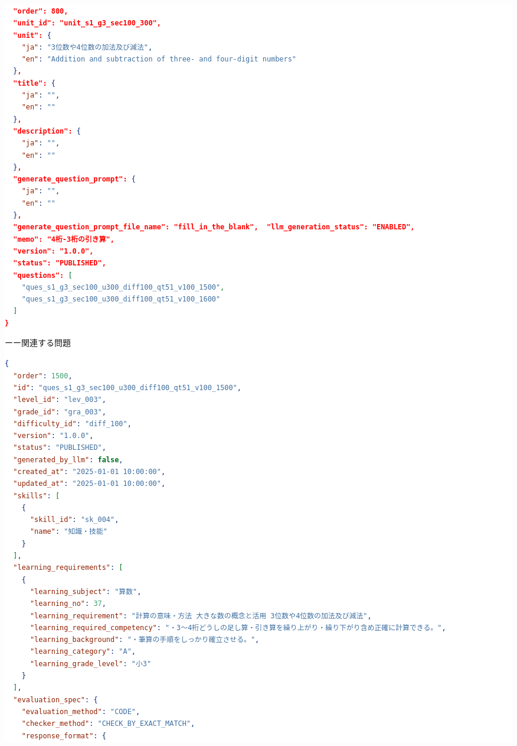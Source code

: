 ```json
  "order": 800,
  "unit_id": "unit_s1_g3_sec100_300",
  "unit": {
    "ja": "3位数や4位数の加法及び減法",
    "en": "Addition and subtraction of three- and four-digit numbers"
  },
  "title": {
    "ja": "",
    "en": ""
  },
  "description": {
    "ja": "",
    "en": ""
  },
  "generate_question_prompt": {
    "ja": "",
    "en": ""
  },
  "generate_question_prompt_file_name": "fill_in_the_blank",  "llm_generation_status": "ENABLED",
  "memo": "4桁-3桁の引き算",
  "version": "1.0.0",
  "status": "PUBLISHED",
  "questions": [
    "ques_s1_g3_sec100_u300_diff100_qt51_v100_1500",
    "ques_s1_g3_sec100_u300_diff100_qt51_v100_1600"
  ]
}

```

ーー関連する問題
```json
{
  "order": 1500,
  "id": "ques_s1_g3_sec100_u300_diff100_qt51_v100_1500",
  "level_id": "lev_003",
  "grade_id": "gra_003",
  "difficulty_id": "diff_100",
  "version": "1.0.0",
  "status": "PUBLISHED",
  "generated_by_llm": false,
  "created_at": "2025-01-01 10:00:00",
  "updated_at": "2025-01-01 10:00:00",
  "skills": [
    {
      "skill_id": "sk_004",
      "name": "知識・技能"
    }
  ],
  "learning_requirements": [
    {
      "learning_subject": "算数",
      "learning_no": 37,
      "learning_requirement": "計算の意味・方法 大きな数の概念と活用 3位数や4位数の加法及び減法",
      "learning_required_competency": "・3～4桁どうしの足し算・引き算を繰り上がり・繰り下がり含め正確に計算できる。",
      "learning_background": "・筆算の手順をしっかり確立させる。",
      "learning_category": "A",
      "learning_grade_level": "小3"
    }
  ],
  "evaluation_spec": {
    "evaluation_method": "CODE",
    "checker_method": "CHECK_BY_EXACT_MATCH",
    "response_format": {
```